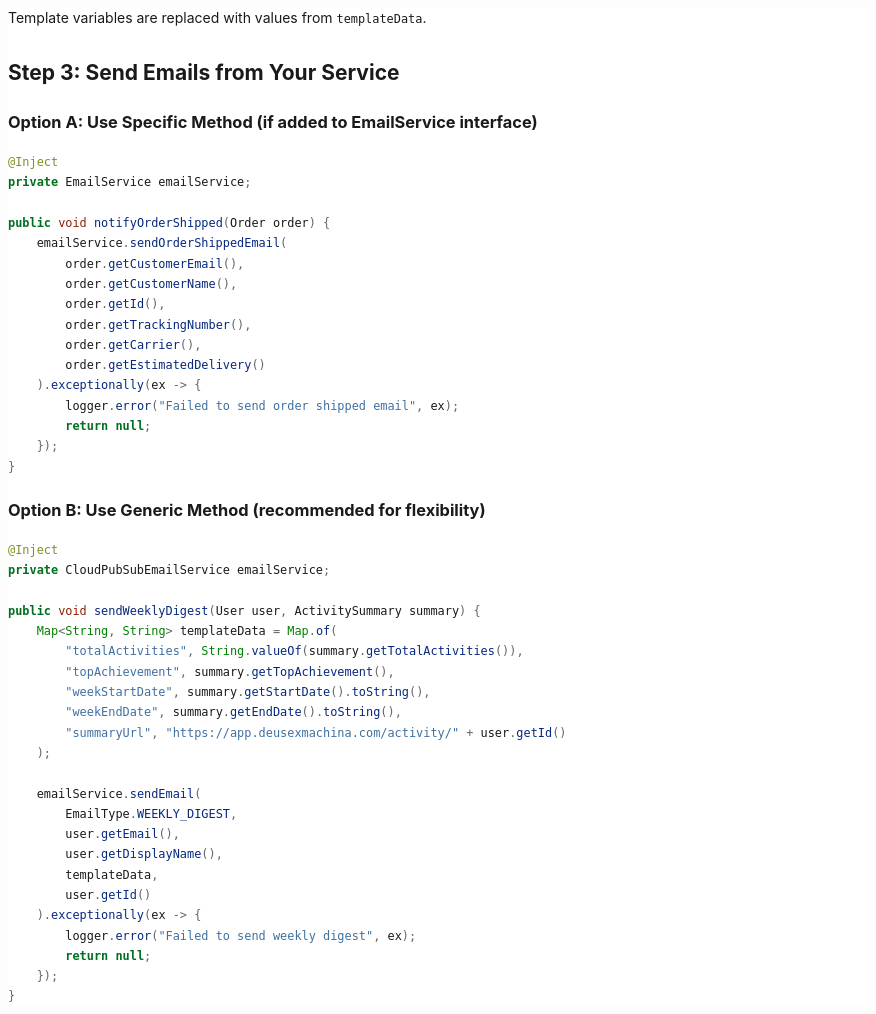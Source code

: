 ```yaml
```

Template variables are replaced with values from `templateData`.

## Step 3: Send Emails from Your Service

### Option A: Use Specific Method (if added to EmailService interface)

```java
@Inject
private EmailService emailService;

public void notifyOrderShipped(Order order) {
    emailService.sendOrderShippedEmail(
        order.getCustomerEmail(),
        order.getCustomerName(),
        order.getId(),
        order.getTrackingNumber(),
        order.getCarrier(),
        order.getEstimatedDelivery()
    ).exceptionally(ex -> {
        logger.error("Failed to send order shipped email", ex);
        return null;
    });
}
```

### Option B: Use Generic Method (recommended for flexibility)

```java
@Inject
private CloudPubSubEmailService emailService;

public void sendWeeklyDigest(User user, ActivitySummary summary) {
    Map<String, String> templateData = Map.of(
        "totalActivities", String.valueOf(summary.getTotalActivities()),
        "topAchievement", summary.getTopAchievement(),
        "weekStartDate", summary.getStartDate().toString(),
        "weekEndDate", summary.getEndDate().toString(),
        "summaryUrl", "https://app.deusexmachina.com/activity/" + user.getId()
    );
    
    emailService.sendEmail(
        EmailType.WEEKLY_DIGEST,
        user.getEmail(),
        user.getDisplayName(),
        templateData,
        user.getId()
    ).exceptionally(ex -> {
        logger.error("Failed to send weekly digest", ex);
        return null;
    });
}
```

